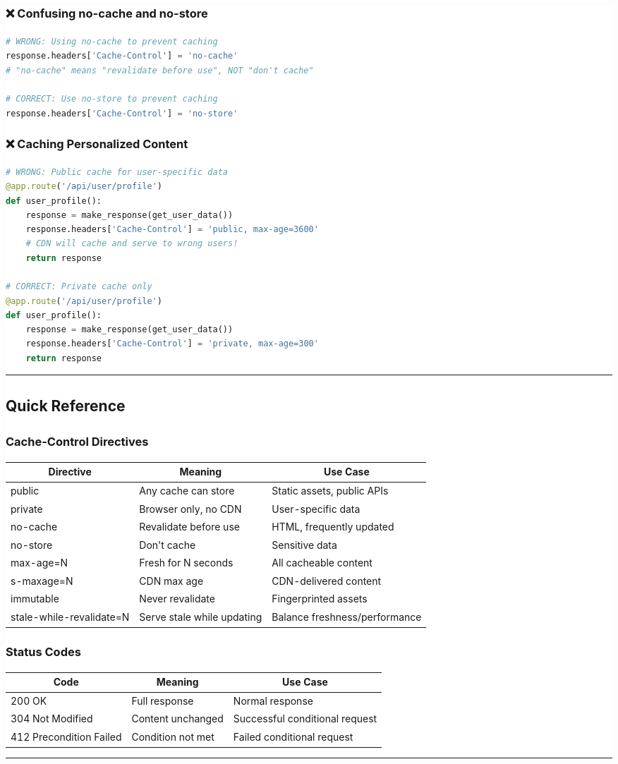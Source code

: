### ❌ Confusing no-cache and no-store
```python
# WRONG: Using no-cache to prevent caching
response.headers['Cache-Control'] = 'no-cache'
# "no-cache" means "revalidate before use", NOT "don't cache"

# CORRECT: Use no-store to prevent caching
response.headers['Cache-Control'] = 'no-store'
```

### ❌ Caching Personalized Content
```python
# WRONG: Public cache for user-specific data
@app.route('/api/user/profile')
def user_profile():
    response = make_response(get_user_data())
    response.headers['Cache-Control'] = 'public, max-age=3600'
    # CDN will cache and serve to wrong users!
    return response

# CORRECT: Private cache only
@app.route('/api/user/profile')
def user_profile():
    response = make_response(get_user_data())
    response.headers['Cache-Control'] = 'private, max-age=300'
    return response
```

---

## Quick Reference

### Cache-Control Directives
| Directive | Meaning | Use Case |
|-----------|---------|----------|
| public | Any cache can store | Static assets, public APIs |
| private | Browser only, no CDN | User-specific data |
| no-cache | Revalidate before use | HTML, frequently updated |
| no-store | Don't cache | Sensitive data |
| max-age=N | Fresh for N seconds | All cacheable content |
| s-maxage=N | CDN max age | CDN-delivered content |
| immutable | Never revalidate | Fingerprinted assets |
| stale-while-revalidate=N | Serve stale while updating | Balance freshness/performance |

### Status Codes
| Code | Meaning | Use Case |
|------|---------|----------|
| 200 OK | Full response | Normal response |
| 304 Not Modified | Content unchanged | Successful conditional request |
| 412 Precondition Failed | Condition not met | Failed conditional request |

---